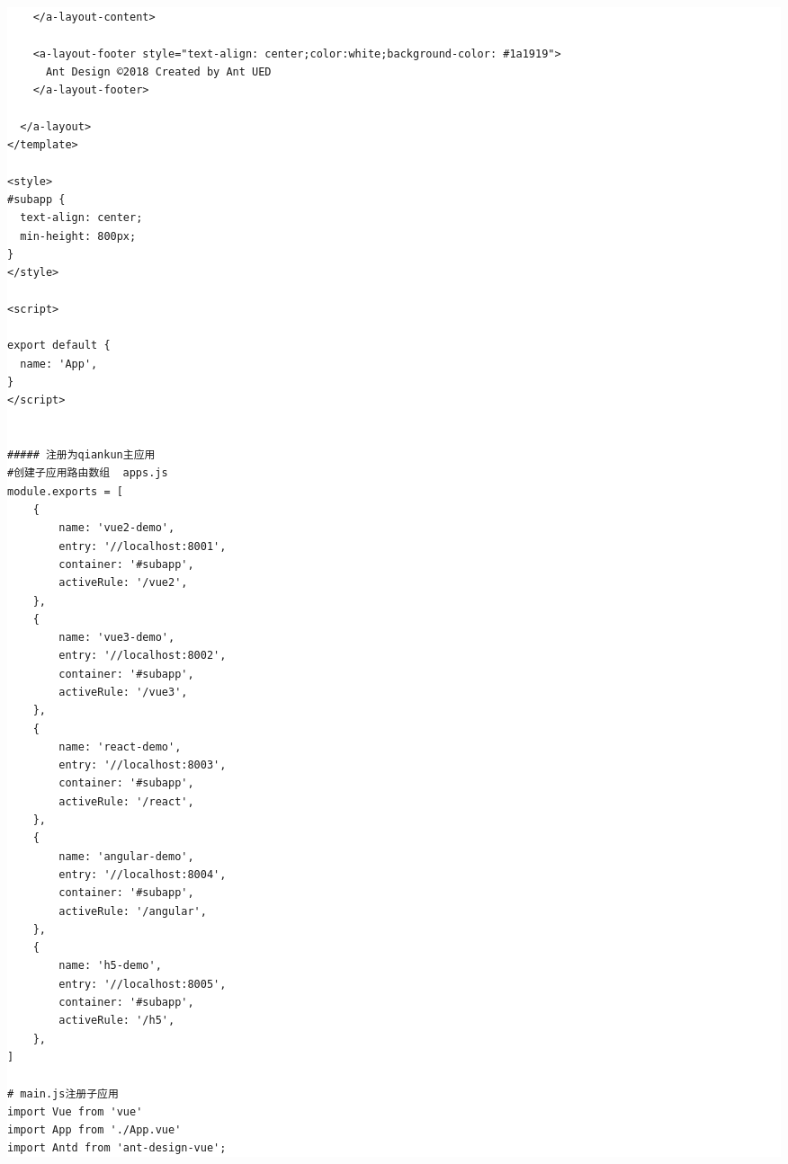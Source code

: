 ```shell
    </a-layout-content>

    <a-layout-footer style="text-align: center;color:white;background-color: #1a1919">
      Ant Design ©2018 Created by Ant UED
    </a-layout-footer>

  </a-layout>
</template>

<style>
#subapp {
  text-align: center;
  min-height: 800px;
}
</style>

<script>

export default {
  name: 'App',
}
</script>


##### 注册为qiankun主应用
#创建子应用路由数组  apps.js
module.exports = [
    {
        name: 'vue2-demo',
        entry: '//localhost:8001',
        container: '#subapp',
        activeRule: '/vue2',
    },
    {
        name: 'vue3-demo',
        entry: '//localhost:8002',
        container: '#subapp',
        activeRule: '/vue3',
    },
    {
        name: 'react-demo',
        entry: '//localhost:8003',
        container: '#subapp',
        activeRule: '/react',
    },
    {
        name: 'angular-demo',
        entry: '//localhost:8004',
        container: '#subapp',
        activeRule: '/angular',
    },
    {
        name: 'h5-demo',
        entry: '//localhost:8005',
        container: '#subapp',
        activeRule: '/h5',
    },
]

# main.js注册子应用
import Vue from 'vue'
import App from './App.vue'
import Antd from 'ant-design-vue';
```